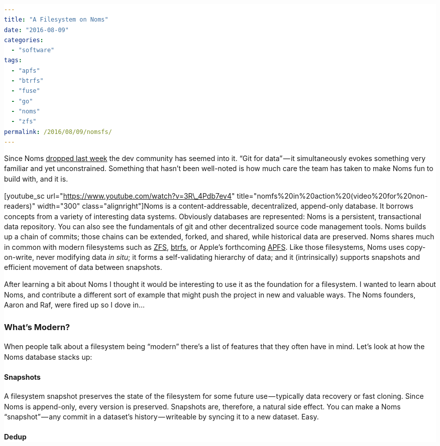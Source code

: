 ```yaml
---
title: "A Filesystem on Noms"
date: "2016-08-09"
categories:
  - "software"
tags:
  - "apfs"
  - "btrfs"
  - "fuse"
  - "go"
  - "noms"
  - "zfs"
permalink: /2016/08/09/nomsfs/
---
```


Since Noms [dropped last week](https://medium.com/@aboodman/noms-init-98b7f0c3566#.ev67mzuzr) the dev community has seemed into it. “Git for data” — it simultaneously evokes something very familiar and yet unconstrained. Something that hasn’t been well-noted is how much care the team has taken to make Noms fun to build with, and it is.

\[youtube\_sc url="https://www.youtube.com/watch?v=3R\_4Pdb7ev4" title="nomfs%20in%20action%20(video%20for%20non-readers)" width="300" class="alignright"\]Noms is a content-addressable, decentralized, append-only database. It borrows concepts from a variety of interesting data systems. Obviously databases are represented: Noms is a persistent, transactional data repository. You can also see the fundamentals of git and other decentralized source code management tools. Noms builds up a chain of commits; those chains can be extended, forked, and shared, while historical data are preserved. Noms shares much in common with modern filesystems such as [ZFS](http://open-zfs.org/wiki/Main_Page), [btrfs](https://btrfs.wiki.kernel.org/index.php/Main_Page), or Apple’s forthcoming [APFS](http://arstechnica.com/apple/2016/06/a-zfs-developers-analysis-of-the-good-and-bad-in-apples-new-apfs-file-system/). Like those filesystems, Noms uses copy-on-write, never modifying data _in situ_; it forms a self-validating hierarchy of data; and it (intrinsically) supports snapshots and efficient movement of data between snapshots.

After learning a bit about Noms I thought it would be interesting to use it as the foundation for a filesystem. I wanted to learn about Noms, and contribute a different sort of example that might push the project in new and valuable ways. The Noms founders, Aaron and Raf, were fired up so I dove in…

### What’s Modern?

When people talk about a filesystem being “modern” there’s a list of features that they often have in mind. Let’s look at how the Noms database stacks up:

#### Snapshots

A filesystem snapshot preserves the state of the filesystem for some future use — typically data recovery or fast cloning. Since Noms is append-only, every version is preserved. Snapshots are, therefore, a natural side effect. You can make a Noms “snapshot” — any commit in a dataset’s history — writeable by syncing it to a new dataset. Easy.

#### Dedup
